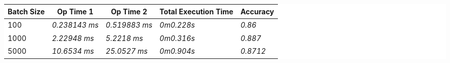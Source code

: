 | Batch Size | Op Time 1     | Op Time 2     | Total Execution Time | Accuracy |
| ---------- | ------------- | ------------- | -------------------- | -------- |
| 100        | *0.238143 ms* | *0.519883 ms* | *0m0.228s*           | *0.86*   |
| 1000       | *2.22948 ms*  | *5.2218 ms*   | *0m0.316s*           | *0.887*  |
| 5000       | *10.6534 ms*  | *25.0527 ms*  | *0m0.904s*           | *0.8712* |
